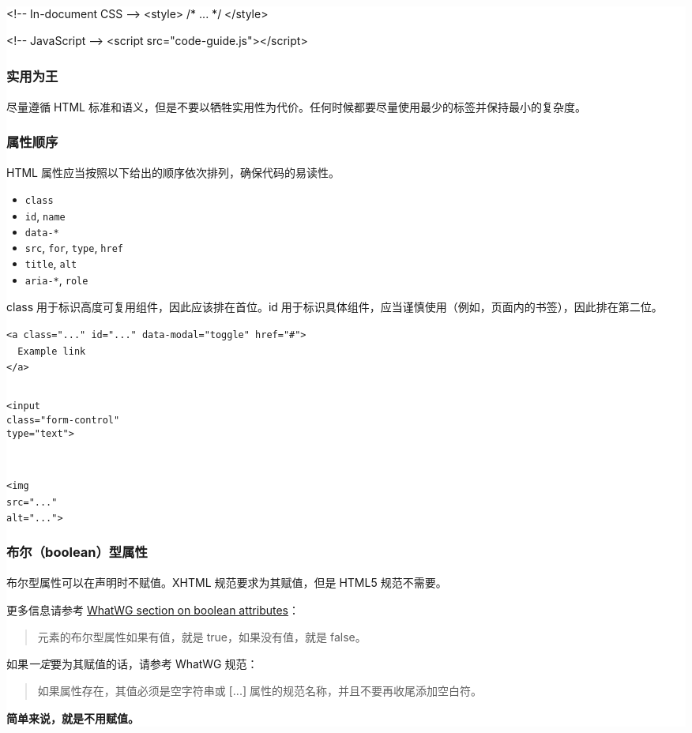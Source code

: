 <span class="c">&lt;!-- In-document CSS --&gt;</span>
<span class="nt">&lt;style&gt;</span>
  <span class="c">/* ... */</span>
<span class="nt">&lt;/style&gt;</span>

<span class="c">&lt;!-- JavaScript --&gt;</span>
<span class="nt">&lt;script </span><span class="na">src=</span><span class="s">&quot;code-guide.js&quot;</span><span class="nt">&gt;&lt;/script&gt;</span>
</code></pre></div>
  </div>
</div>

<div class="section" id="html-practicality">
  <div class="col">
    <a name="html-practicality"><h3>实用为王</h3></a>
    <p>尽量遵循 HTML 标准和语义，但是不要以牺牲实用性为代价。任何时候都要尽量使用最少的标签并保持最小的复杂度。</p>
  </div>
</div>

<div class="section" id="html-attribute-order">
  <div class="col">
    <a name="html-attribute-order"><h3>属性顺序</h3></a>
    <p>HTML 属性应当按照以下给出的顺序依次排列，确保代码的易读性。</p>
    <ul>
      <li><code>class</code></li>
      <li><code>id</code>, <code>name</code></li>
      <li><code>data-*</code></li>
      <li><code>src</code>, <code>for</code>, <code>type</code>, <code>href</code></li>
      <li><code>title</code>, <code>alt</code></li>
      <li><code>aria-*</code>, <code>role</code></li>
    </ul>
    <p>class 用于标识高度可复用组件，因此应该排在首位。id 用于标识具体组件，应当谨慎使用（例如，页面内的书签），因此排在第二位。</p>
  </div>
  <div class="col">
    <div class="highlight"><pre><code class="html"><span class="nt">&lt;a</span> <span class="na">class=</span><span class="s">&quot;...&quot;</span> <span class="na">id=</span><span class="s">&quot;...&quot;</span> <span class="na">data-modal=</span><span class="s">&quot;toggle&quot;</span> <span class="na">href=</span><span class="s">&quot;#&quot;</span><span class="nt">&gt;</span>
  Example link
<span class="nt">&lt;/a&gt;</span>

<span class="nt">&lt;input</span> <span class="na">class=</span><span class="s">&quot;form-control&quot;</span> <span class="na">type=</span><span class="s">&quot;text&quot;</span><span class="nt">&gt;</span>

<span class="nt">&lt;img</span> <span class="na">src=</span><span class="s">&quot;...&quot;</span> <span class="na">alt=</span><span class="s">&quot;...&quot;</span><span class="nt">&gt;</span>
</code></pre></div>
  </div>
</div>

<div class="section" id="html-boolean-attributes">
  <div class="col">
    <a name="html-boolean-attributes"><h3>布尔（boolean）型属性</h3></a>
    <p>布尔型属性可以在声明时不赋值。XHTML 规范要求为其赋值，但是 HTML5 规范不需要。</p>
    <p>更多信息请参考 <a href="http://www.whatwg.org/specs/web-apps/current-work/multipage/common-microsyntaxes.html#boolean-attributes">WhatWG section on boolean attributes</a>：</p>
    <blockquote>
      <p>元素的布尔型属性如果有值，就是 true，如果没有值，就是 false。</p>
    </blockquote>
    <p>如果<em>一定</em>要为其赋值的话，请参考 WhatWG 规范：</p>
    <blockquote>
      <p>如果属性存在，其值必须是空字符串或 [...] 属性的规范名称，并且不要再收尾添加空白符。</p>
    </blockquote>
    <p><strong>简单来说，就是不用赋值。</strong></p>
  </div>